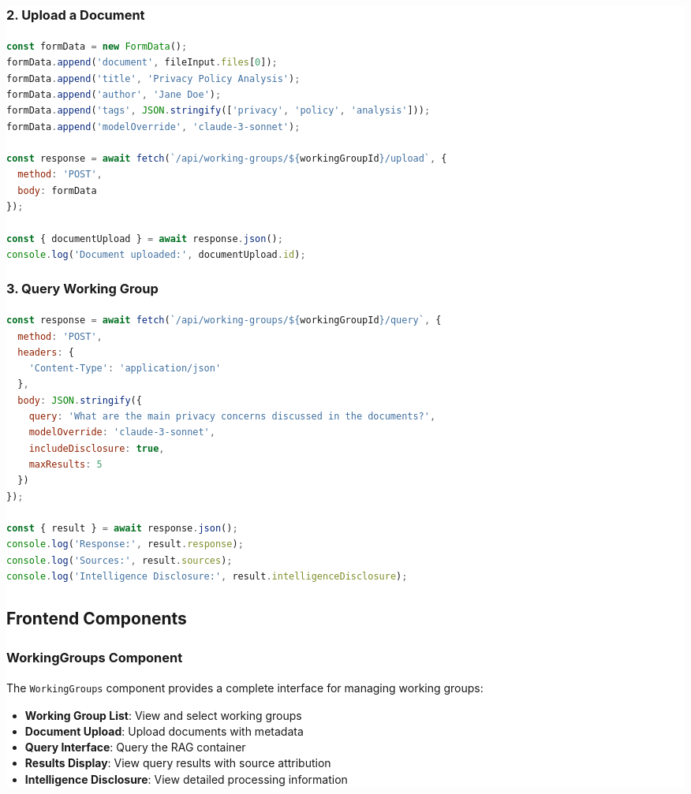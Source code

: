 ### 2. Upload a Document

```javascript
const formData = new FormData();
formData.append('document', fileInput.files[0]);
formData.append('title', 'Privacy Policy Analysis');
formData.append('author', 'Jane Doe');
formData.append('tags', JSON.stringify(['privacy', 'policy', 'analysis']));
formData.append('modelOverride', 'claude-3-sonnet');

const response = await fetch(`/api/working-groups/${workingGroupId}/upload`, {
  method: 'POST',
  body: formData
});

const { documentUpload } = await response.json();
console.log('Document uploaded:', documentUpload.id);
```

### 3. Query Working Group

```javascript
const response = await fetch(`/api/working-groups/${workingGroupId}/query`, {
  method: 'POST',
  headers: {
    'Content-Type': 'application/json'
  },
  body: JSON.stringify({
    query: 'What are the main privacy concerns discussed in the documents?',
    modelOverride: 'claude-3-sonnet',
    includeDisclosure: true,
    maxResults: 5
  })
});

const { result } = await response.json();
console.log('Response:', result.response);
console.log('Sources:', result.sources);
console.log('Intelligence Disclosure:', result.intelligenceDisclosure);
```

## Frontend Components

### WorkingGroups Component

The `WorkingGroups` component provides a complete interface for managing working groups:

- **Working Group List**: View and select working groups
- **Document Upload**: Upload documents with metadata
- **Query Interface**: Query the RAG container
- **Results Display**: View query results with source attribution
- **Intelligence Disclosure**: View detailed processing information
